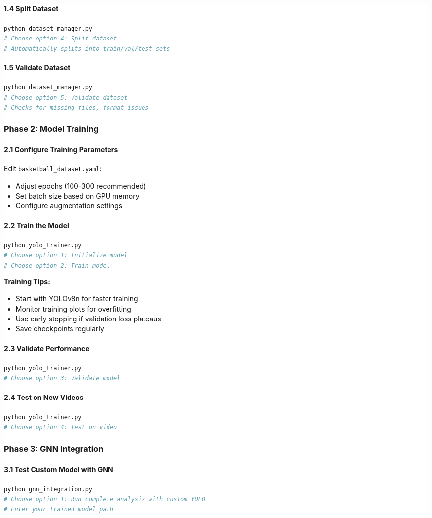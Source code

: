 #### 1.4 Split Dataset
```bash
python dataset_manager.py
# Choose option 4: Split dataset
# Automatically splits into train/val/test sets
```

#### 1.5 Validate Dataset
```bash
python dataset_manager.py
# Choose option 5: Validate dataset
# Checks for missing files, format issues
```

### Phase 2: Model Training

#### 2.1 Configure Training Parameters
Edit `basketball_dataset.yaml`:
- Adjust epochs (100-300 recommended)
- Set batch size based on GPU memory
- Configure augmentation settings

#### 2.2 Train the Model
```bash
python yolo_trainer.py
# Choose option 1: Initialize model
# Choose option 2: Train model
```

**Training Tips:**
- Start with YOLOv8n for faster training
- Monitor training plots for overfitting
- Use early stopping if validation loss plateaus
- Save checkpoints regularly

#### 2.3 Validate Performance
```bash
python yolo_trainer.py
# Choose option 3: Validate model
```

#### 2.4 Test on New Videos
```bash
python yolo_trainer.py
# Choose option 4: Test on video
```

### Phase 3: GNN Integration

#### 3.1 Test Custom Model with GNN
```bash
python gnn_integration.py
# Choose option 1: Run complete analysis with custom YOLO
# Enter your trained model path
```

